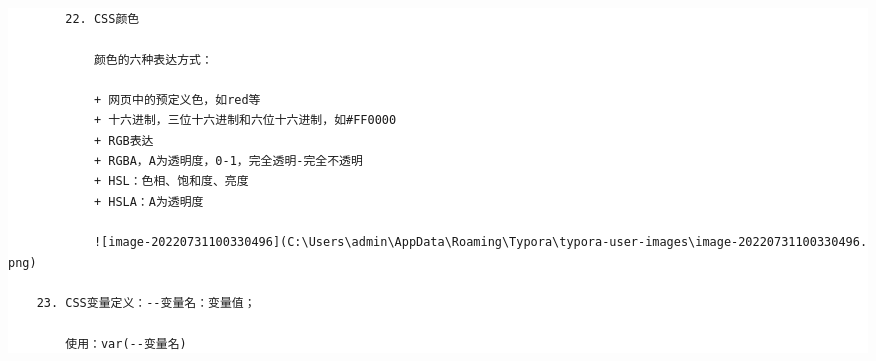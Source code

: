             22. CSS颜色
        
                颜色的六种表达方式：
        
                + 网页中的预定义色，如red等
                + 十六进制，三位十六进制和六位十六进制，如#FF0000
                + RGB表达
                + RGBA，A为透明度，0-1，完全透明-完全不透明
                + HSL：色相、饱和度、亮度
                + HSLA：A为透明度
        
                ![image-20220731100330496](C:\Users\admin\AppData\Roaming\Typora\typora-user-images\image-20220731100330496.png)
        
        23. CSS变量定义：--变量名：变量值；
        
            使用：var(--变量名)
        
            
